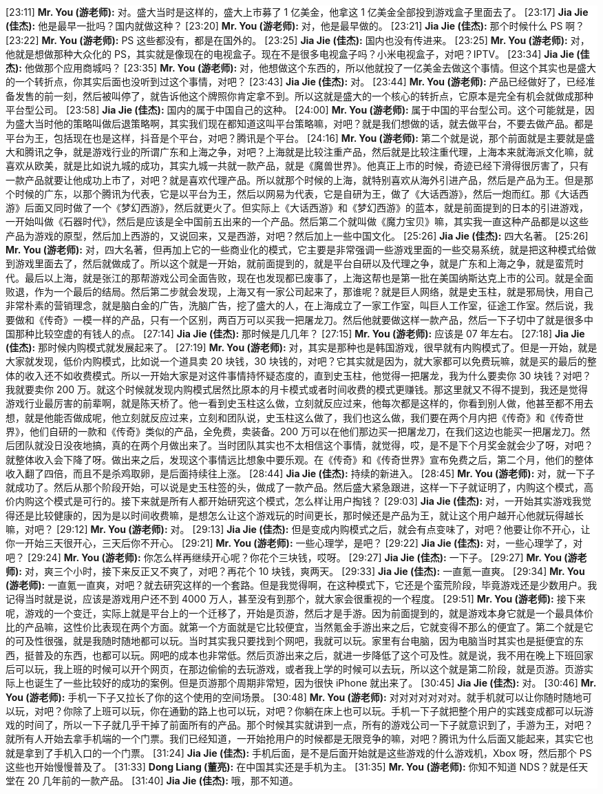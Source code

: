 [23:11] **Mr. You (游老师):** 对。盛大当时是这样的，盛大上市募了 1 亿美金，他拿这 1 亿美金全部投到游戏盒子里面去了。
[23:17] **Jia Jie (佳杰):** 他是最早一批吗？国内就做这种？
[23:20] **Mr. You (游老师):** 对，他是最早做的。
[23:21] **Jia Jie (佳杰):** 那个时候什么 PS 啊？
[23:22] **Mr. You (游老师):** PS 这些都没有，都是在国外的。
[23:25] **Jia Jie (佳杰):** 国内也没有传进来。
[23:25] **Mr. You (游老师):** 对，他就是想做那种大众化的 PS，其实就是像现在的电视盒子。现在不是很多电视盒子吗？小米电视盒子，对吧？IPTV。
[23:34] **Jia Jie (佳杰):** 他做那个应用商城吗？
[23:35] **Mr. You (游老师):** 对，他想做这个东西的，所以他就投了一亿美金去做这个事情。但这个其实也是盛大的一个转折点，你其实后面也没听到过这个事情，对吧？
[23:43] **Jia Jie (佳杰):** 对。
[23:44] **Mr. You (游老师):** 产品已经做好了，已经准备发售的前一刻，然后被叫停了，就告诉他这个牌照你肯定拿不到。所以这就是盛大的一个核心的转折点，它原本是完全有机会就做成那种平台型公司。
[23:58] **Jia Jie (佳杰):** 国内的属于中国自己的这种。
[24:00] **Mr. You (游老师):** 属于中国的平台型公司。这个可能就是，因为盛大当时他的策略叫做后退策略啊，其实我们现在都知道这叫平台策略嘛，对吧？就是我们想做的话，就去做平台，不要去做产品。都是平台为王，包括现在也是这样，抖音是个平台，对吧？腾讯是个平台。
[24:16] **Mr. You (游老师):** 第二个就是说，那个前面就是主要就是盛大和腾讯之争，就是游戏行业的所谓广东和上海之争，对吧？上海就是比较注重产品，然后就是比较注重代理，上海本来就海派文化嘛，就喜欢从欧美，就是比如说九城的成功，其实九城一共就一款产品，就是《魔兽世界》。他真正上市的时候，奇迹已经下滑得很厉害了，只有一款产品就要让他成功上市了，对吧？就是喜欢代理产品。所以就那个时候的上海，就特别喜欢从海外引进产品，然后是产品为王。但是那个时候的广东，以那个腾讯为代表，它是以平台为王，然后以网易为代表，它是自研为王，做了《大话西游》，然后一炮而红。那《大话西游》后面又同时做了一个《梦幻西游》，然后就更火了。但实际上《大话西游》和《梦幻西游》的蓝本，就是前面提到的日本的引进游戏，一开始叫做《石器时代》，然后是应该是全中国前五出来的一个产品。然后第二个就叫做《魔力宝贝》嘛，其实我一直这种产品都是以这些产品为游戏的原型，然后加上西游的，又说回来，又是西游，对吧？然后加上一些中国文化。
[25:26] **Jia Jie (佳杰):** 四大名著。
[25:26] **Mr. You (游老师):** 对，四大名著，但再加上它的一些商业化的模式，它主要是非常强调一些游戏里面的一些交易系统，就是把这种模式给做到游戏里面去了，然后就做成了。所以这个就是一开始，就前面提到的，就是平台自研以及代理之争，就是广东和上海之争，就是蛮荒时代。最后以上海，就是张江的那帮游戏公司全面告败，现在也发现都已废事了，上海这帮也是第一批在美国纳斯达克上市的公司。就是全面败退，作为一个最后的结局。然后第二步就会发现，上海又有一家公司起来了，那谁呢？就是巨人网络，就是史玉柱，就是邪局快，用自己非常朴素的营销理念，就是脑白金的广告，洗脑广告，挖了盛大的人，在上海成立了一家工作室，叫巨人工作室，征途工作室。然后说，我要做和《传奇》一模一样的产品，只有一个区别，两百万可以买我一把屠龙刀。然后他就要做这样一款产品，然后一下子切中了就是很多中国那种比较空虚的有钱人的点。
[27:14] **Jia Jie (佳杰):** 那时候是几几年？
[27:15] **Mr. You (游老师):** 应该是 07 年左右。
[27:18] **Jia Jie (佳杰):** 那时候内购模式就发展起来了。
[27:19] **Mr. You (游老师):** 对，其实是那种也是韩国游戏，很早就有内购模式了。但是一开始，就是大家就发现，低价内购模式，比如说一个道具卖 20 块钱，30 块钱的，对吧？它其实就是因为，就大家都可以免费玩嘛，就是买的最后的整体的收入还不如收费模式。所以一开始大家是对这件事情持怀疑态度的，直到史玉柱，他觉得一把屠龙，我为什么要卖你 30 块钱？对吧？我就要卖你 200 万。就这个时候就发现内购模式居然比原本的月卡模式或者时间收费的模式更赚钱。那这里就又不得不提到，我还是觉得游戏行业最厉害的前辈啊，就是陈天桥了。他一看到史玉柱这么做，立刻就反应过来，他每次都是这样的，你看到别人做，他甚至都不用去想，就是他能否做成呢，他立刻就反应过来，立刻和团队说，史玉柱这么做了，我们也这么做，我们要在两个月内把《传奇》和《传奇世界》，他们自研的一款和《传奇》类似的产品，全免费，卖装备。200 万可以在他们那边买一把屠龙刀，在我们这边也能买一把屠龙刀。然后团队就没日没夜地搞，真的在两个月做出来了。当时团队其实也不太相信这个事情，就觉得，哎，是不是下个月奖金就会少了呀，对吧？就整体收入会下降了呀。做出来之后，发现这个事情远比想象中要乐观。在《传奇》和《传奇世界》宣布免费之后，第二个月，他们的整体收入翻了四倍，而且不是杀鸡取卵，是后面持续往上涨。
[28:44] **Jia Jie (佳杰):** 持续的新进入。
[28:45] **Mr. You (游老师):** 对，就一下子就成功了。然后从那个阶段开始，可以说是史玉柱签的头，做成了一款产品。然后盛大紧急跟进，这样一下子就证明了，内购这个模式，高价内购这个模式是可行的。接下来就是所有人都开始研究这个模式，怎么样让用户掏钱？
[29:03] **Jia Jie (佳杰):** 对，一开始其实游戏我觉得还是比较健康的，因为是以时间收费嘛，是想怎么让这个游戏玩的时间更长，那时候还是产品为王，就让这个用户越开心他就玩得越长嘛，对吧？
[29:12] **Mr. You (游老师):** 对。
[29:13] **Jia Jie (佳杰):** 但是变成内购模式之后，就会有点变味了，对吧？他要让你不开心，让你一开始三天很开心，三天后你不开心。
[29:21] **Mr. You (游老师):** 一些心理学，是吧？
[29:22] **Jia Jie (佳杰):** 对，一些心理学了，对吧？
[29:24] **Mr. You (游老师):** 你怎么样再继续开心呢？你花个三块钱，哎呀。
[29:27] **Jia Jie (佳杰):** 一下子。
[29:27] **Mr. You (游老师):** 对，爽三个小时，接下来反正又不爽了，对吧？再花个 10 块钱，爽两天。
[29:33] **Jia Jie (佳杰):** 一直氪一直爽。
[29:34] **Mr. You (游老师):** 一直氪一直爽，对吧？就去研究这样的一个套路。但是我觉得啊，在这种模式下，它还是个蛮荒阶段，毕竟游戏还是少数用户。我记得当时就是说，应该是游戏用户还不到 4000 万人，甚至没有到那个，就大家会很重视的一个程度。
[29:51] **Mr. You (游老师):** 接下来呢，游戏的一个变迁，实际上就是平台上的一个迁移了，开始是页游，然后才是手游。因为前面提到的，就是游戏本身它就是一个最具体价比的产品嘛，这性价比表现在两个方面。就第一个方面就是它比较便宜，当然氪金手游出来之后，它就变得不那么的便宜了。第二个就是它的可及性很强，就是我随时随地都可以玩。当时其实我只要找到个网吧，我就可以玩。家里有台电脑，因为电脑当时其实也是挺便宜的东西，挺普及的东西，也都可以玩。网吧的成本也非常低。然后页游出来之后，就进一步降低了这个可及性。就是说，我不用在晚上下班回家后可以玩，我上班的时候可以开个网页，在那边偷偷的去玩游戏，或者我上学的时候可以去玩，所以这个就是第二阶段，就是页游。页游实际上也诞生了一些比较好的成功的案例。但是页游那个周期非常短，因为很快 iPhone 就出来了。
[30:45] **Jia Jie (佳杰):** 对。
[30:46] **Mr. You (游老师):** 手机一下子又拉长了你的这个使用的空间场景。
[30:48] **Mr. You (游老师):** 对对对对对对对。就手机就可以让你随时随地可以玩，对吧？你除了上班可以玩，你在通勤的路上也可以玩，对吧？你躺在床上也可以玩。手机一下子就把整个用户的实践变成都可以玩游戏的时间了，所以一下子就几乎干掉了前面所有的产品。那个时候其实就讲到一点，所有的游戏公司一下子就意识到了，手游为王，对吧？就所有人开始去拿手机端的一个门票。我们已经知道，一开始抢用户的时候都是无限竞争的嘛，对吧？腾讯为什么后面又能起来，其实它也就是拿到了手机入口的一个门票。
[31:24] **Jia Jie (佳杰):** 手机后面，是不是后面开始就是这些游戏的什么游戏机，Xbox 呀，然后那个 PS 这些也开始慢慢普及了。
[31:33] **Dong Liang (董亮):** 在中国其实还是手机为主。
[31:35] **Mr. You (游老师):** 你知不知道 NDS？就是任天堂在 20 几年前的一款产品。
[31:40] **Jia Jie (佳杰):** 哦，那不知道。
